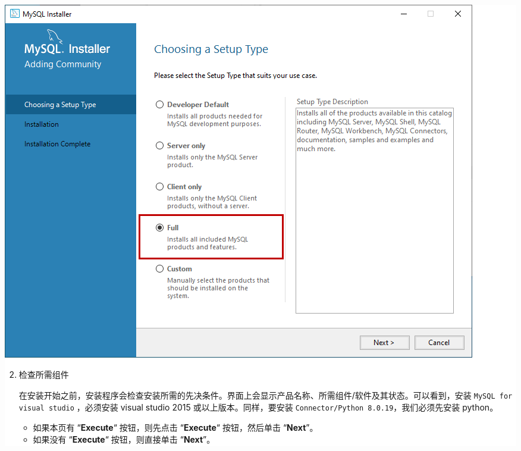    ![选择 MySQL 数据库服务器的设置类型](assets/choose-the-setup-type-for-mysql-database-server.png)

   

2. 检查所需组件

   在安装开始之前，安装程序会检查安装所需的先决条件。界面上会显示产品名称、所需组件/软件及其状态。可以看到，安装 `MySQL for visual studio` ，必须安装 visual studio 2015 或以上版本。同样，要安装 `Connector/Python 8.0.19`，我们必须先安装 python。

   - 如果本页有 “**Execute**“ 按钮，则先点击 “**Execute**“ 按钮，然后单击 “**Next**”。
   - 如果没有 “**Execute**“ 按钮，则直接单击 “**Next**”。

   
